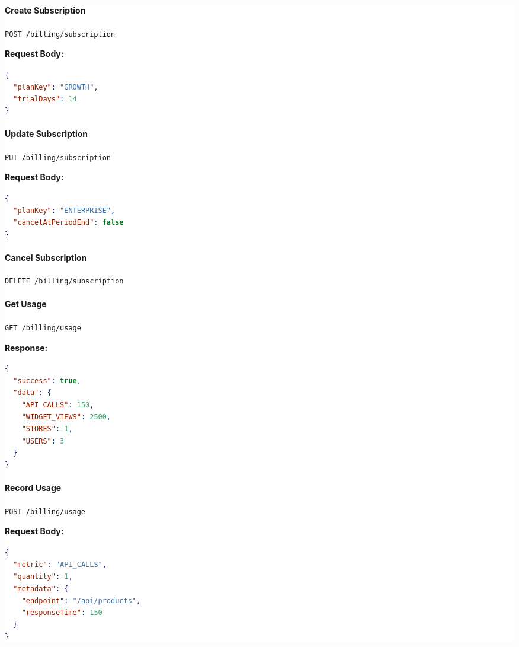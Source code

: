 #### Create Subscription
```http
POST /billing/subscription
```

**Request Body:**
```json
{
  "planKey": "GROWTH",
  "trialDays": 14
}
```

#### Update Subscription
```http
PUT /billing/subscription
```

**Request Body:**
```json
{
  "planKey": "ENTERPRISE",
  "cancelAtPeriodEnd": false
}
```

#### Cancel Subscription
```http
DELETE /billing/subscription
```

#### Get Usage
```http
GET /billing/usage
```

**Response:**
```json
{
  "success": true,
  "data": {
    "API_CALLS": 150,
    "WIDGET_VIEWS": 2500,
    "STORES": 1,
    "USERS": 3
  }
}
```

#### Record Usage
```http
POST /billing/usage
```

**Request Body:**
```json
{
  "metric": "API_CALLS",
  "quantity": 1,
  "metadata": {
    "endpoint": "/api/products",
    "responseTime": 150
  }
}
```
